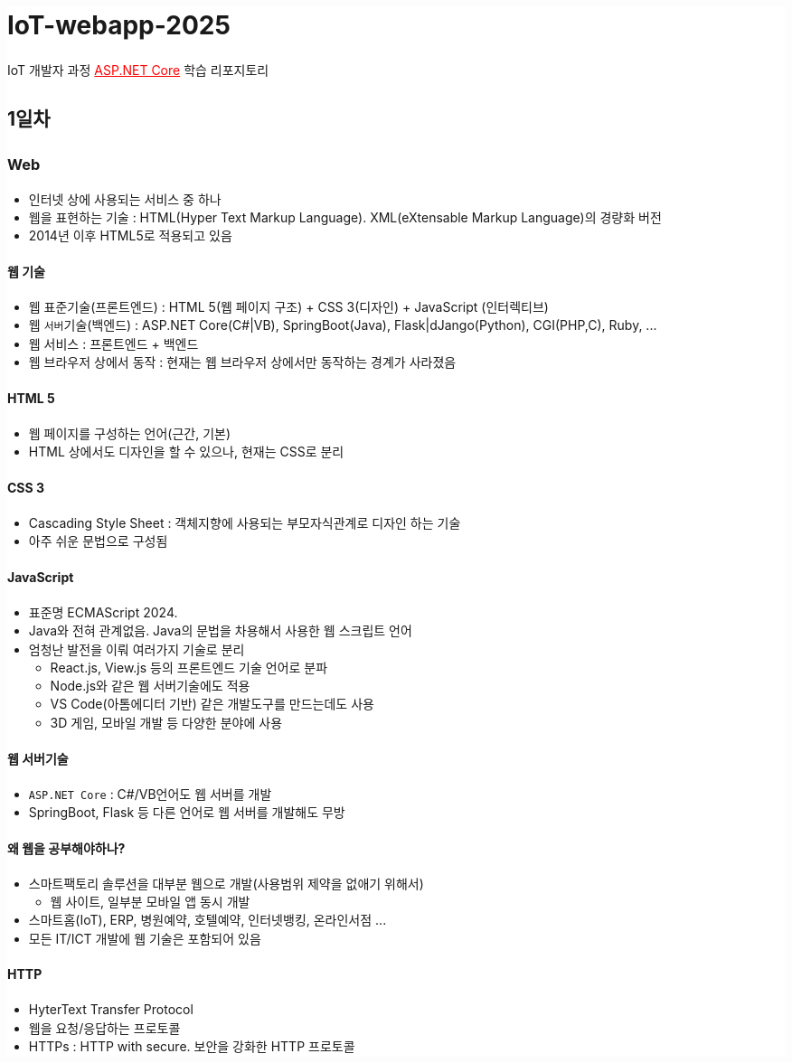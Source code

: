 # IoT-webapp-2025

<p>IoT 개발자 과정 <a href="https://dotnet.microsoft.com/ko-kr/apps/aspnet" target="_blank" style="color:red;">ASP.NET Core</a> 학습 리포지토리</p>

## 1일차

### Web
- 인터넷 상에 사용되는 서비스 중 하나
- 웹을 표현하는 기술 : HTML(Hyper Text Markup Language). XML(eXtensable Markup Language)의 경량화 버전
- 2014년 이후 HTML5로 적용되고 있음

#### 웹 기술
- 웹 표준기술(프론트엔드) : HTML 5(웹 페이지 구조) + CSS 3(디자인) + JavaScript (인터렉티브)
- 웹 `서버`기술(백엔드) : ASP.NET Core(C#|VB), SpringBoot(Java), Flask|dJango(Python), CGI(PHP,C), Ruby, ...
- 웹 서비스 : 프론트엔드 + 백엔드
- 웹 브라우저 상에서 동작 : 현재는 웹 브라우저 상에서만 동작하는 경계가 사라졌음 

#### HTML 5
- 웹 페이지를 구성하는 언어(근간, 기본)
- HTML 상에서도 디자인을 할 수 있으나, 현재는 CSS로 분리

#### CSS 3
- Cascading Style Sheet : 객체지향에 사용되는 부모자식관계로 디자인 하는 기술
- 아주 쉬운 문법으로 구성됨

#### JavaScript 
- 표준명 ECMAScript 2024.
- Java와 전혀 관계없음. Java의 문법을 차용해서 사용한 웹 스크립트 언어
- 엄청난 발전을 이뤄 여러가지 기술로 분리
    - React.js, View.js 등의 프론트엔드 기술 언어로 분파
    - Node.js와 같은 웹 서버기술에도 적용
    - VS Code(아톰에디터 기반) 같은 개발도구를 만드는데도 사용
    - 3D 게임, 모바일 개발 등 다양한 분야에 사용

#### 웹 서버기술
- `ASP.NET Core` : C#/VB언어도 웹 서버를 개발
- SpringBoot, Flask 등 다른 언어로 웹 서버를 개발해도 무방

#### 왜 웹을 공부해야하나?
- 스마트팩토리 솔루션을 대부분 웹으로 개발(사용범위 제약을 없애기 위해서)
    - 웹 사이트, 일부분 모바일 앱 동시 개발
- 스마트홈(IoT), ERP, 병원예약, 호텔예약, 인터넷뱅킹, 온라인서점 ... 
- 모든 IT/ICT 개발에 웹 기술은 포함되어 있음

#### HTTP
- HyterText Transfer Protocol
- 웹을 요청/응답하는 프로토콜
- HTTPs : HTTP with secure. 보안을 강화한 HTTP 프로토콜
